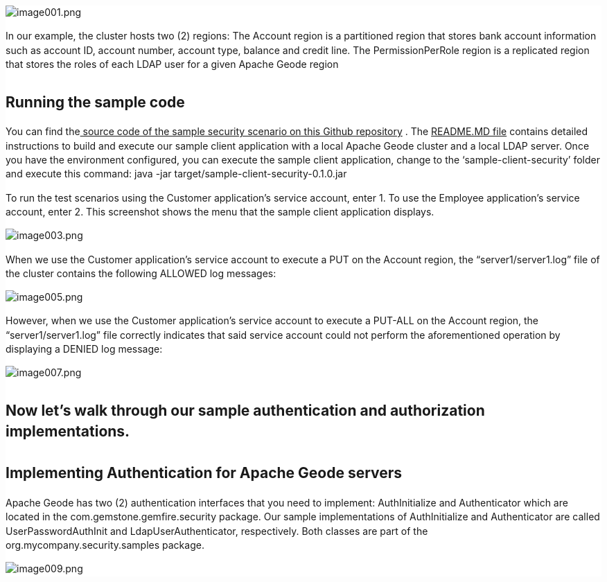 </p>


<img src="https://blogs.apache.org/geode/mediaresource/a66df5a0-4c57-48ad-a24c-a9303364ee2f?t" alt="image001.png"></img>


<p class="c4"><span class="c2">In our example, the cluster hosts two (2) regions: The </span><span class="c3">Account</span><span class="c6">&nbsp;</span><span class="c2">region is a partitioned region that stores bank account information such as account ID, account number, account type, balance and credit line. The </span><span class="c3">PermissionPerRole</span><span class="c2">&nbsp;region is a replicated region that stores the roles of each LDAP user for a given Apache Geode region</span></p><h2 class="c11"><span>Running the sample code</span></h2><p class="c4"><span class="c16">You can find the</span><span class="c7"><a class="c0" href="https://github.com/Pivotal-Open-Source-Hub/geode-security-samples">&nbsp;source code of the sample security scenario on this Github repository</a></span><span class="c16">&nbsp;. The </span><span class="c7"><a class="c0" href="https://github.com/Pivotal-Open-Source-Hub/geode-security-samples/blob/master/README.md">README.MD file</a></span><span class="c16">&nbsp;contains detailed instructions to build and execute our sample client application with a local Apache Geode cluster and a local LDAP server. </span><span class="c2">Once you have the environment configured, you can execute the sample client application, change to the &lsquo;sample-client-security&rsquo; folder and execute this command: </span><span class="c2 c8">java -jar target/sample-client-security-0.1.0.jar</span></p><p class="c4"><span class="c2">To run the test scenarios using the Customer application&rsquo;s service account, enter 1. To use the Employee application&rsquo;s service account, enter 2. This screenshot shows the menu that the sample client application displays.</span></p>

<img src="https://blogs.apache.org/geode/mediaresource/6cf97aa2-20c1-42ad-8656-81e2c9043341" alt="image003.png" width="700" height="300"></img>

<p class="c4"><span class="c2">When we use the Customer application&rsquo;s service account to execute a PUT on the Account region, the &ldquo;server1/server1.log&rdquo; file of the cluster contains the following ALLOWED log messages:</span></p>

<img src="https://blogs.apache.org/geode/mediaresource/8e4da62d-afb6-49cc-9496-249a8f10ac6b" alt="image005.png" width="700" height="150"></img>

<p class="c4"><span class="c2">However, when we use the Customer application&rsquo;s service account to execute a PUT-ALL on the Account region, the &ldquo;server1/server1.log&rdquo; file correctly indicates that said service account could not perform the aforementioned operation by displaying a DENIED log message:</span></p>

<img src="https://blogs.apache.org/geode/mediaresource/ad7cc4ff-f9f4-4cf0-b0f1-a21a61fb6d58" alt="image007.png" width="700" height="300"></img>

<h2 class="c11"><span class="c2">Now let&rsquo;s walk through our sample authentication and authorization implementations.</span></h2><h2 class="c11"><span>Implementing Authentication for Apache Geode servers</span></h2><p class="c4"><span class="c2">Apache Geode has two (2) authentication interfaces that you need to implement: </span><span class="c3">AuthInitialize</span><span class="c2">&nbsp;and </span><span class="c3">Authenticator </span><span class="c2">which are located in the </span><span class="c2 c8">com.gemstone.gemfire.security</span><span class="c2">&nbsp;package. Our sample implementations of AuthInitialize and Authenticator are called </span><span class="c3">UserPasswordAuthInit</span><span class="c2">&nbsp;and </span><span class="c3">LdapUserAuthenticator</span><span class="c2">, respectively. Both classes are part of the </span><span class="c2 c8">org.mycompany.security.samples</span><span class="c2">&nbsp;package.</span></p>

<img src="https://blogs.apache.org/geode/mediaresource/04404444-ba8d-41fe-bbee-0c0d68214e72" alt="image009.png"></img>
